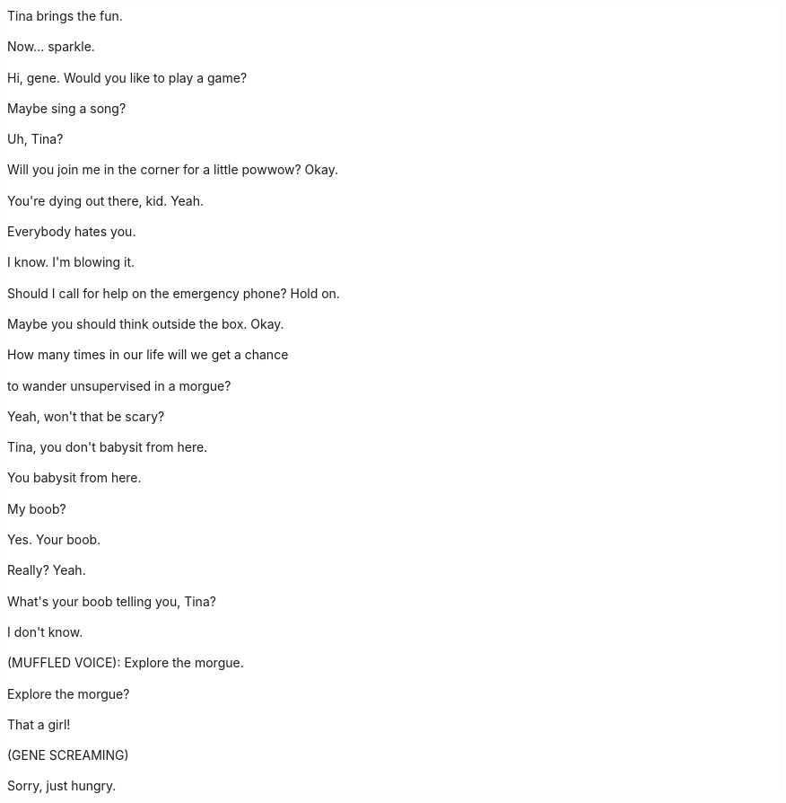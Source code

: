 Tina brings the fun.

Now... sparkle.

Hi, gene.
Would you like to play a game?

Maybe sing a song?

Uh, Tina?

Will you join me in the corner
for a little powwow? Okay.

You're dying out there, kid.
Yeah.

Everybody hates you.

I know. I'm blowing it.

Should I call for help on
the emergency phone? Hold on.

Maybe you should think outside the box.
Okay.

How many times in our life
will we get a chance

to wander unsupervised
in a morgue?

Yeah, won't that be scary?

Tina, you don't
babysit from here.

You babysit from here.

My boob?

Yes. Your boob.

Really?
Yeah.

What's your boob
telling you, Tina?

I don't know.

(MUFFLED VOICE):
Explore the morgue.

Explore the morgue?

That a girl!

(GENE SCREAMING)

Sorry, just hungry.
